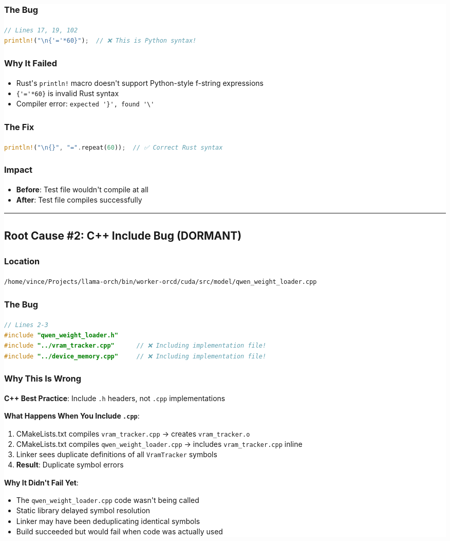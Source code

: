 ### The Bug
```rust
// Lines 17, 19, 102
println!("\n{'='*60}");  // ❌ This is Python syntax!
```

### Why It Failed
- Rust's `println!` macro doesn't support Python-style f-string expressions
- `{'='*60}` is invalid Rust syntax
- Compiler error: `expected '}', found '\'`

### The Fix
```rust
println!("\n{}", "=".repeat(60));  // ✅ Correct Rust syntax
```

### Impact
- **Before**: Test file wouldn't compile at all
- **After**: Test file compiles successfully

---

## Root Cause #2: C++ Include Bug (DORMANT)

### Location
`/home/vince/Projects/llama-orch/bin/worker-orcd/cuda/src/model/qwen_weight_loader.cpp`

### The Bug
```cpp
// Lines 2-3
#include "qwen_weight_loader.h"
#include "../vram_tracker.cpp"      // ❌ Including implementation file!
#include "../device_memory.cpp"     // ❌ Including implementation file!
```

### Why This Is Wrong

**C++ Best Practice**: Include `.h` headers, not `.cpp` implementations

**What Happens When You Include `.cpp`**:
1. CMakeLists.txt compiles `vram_tracker.cpp` → creates `vram_tracker.o`
2. CMakeLists.txt compiles `qwen_weight_loader.cpp` → includes `vram_tracker.cpp` inline
3. Linker sees duplicate definitions of all `VramTracker` symbols
4. **Result**: Duplicate symbol errors

**Why It Didn't Fail Yet**:
- The `qwen_weight_loader.cpp` code wasn't being called
- Static library delayed symbol resolution  
- Linker may have been deduplicating identical symbols
- Build succeeded but would fail when code was actually used
